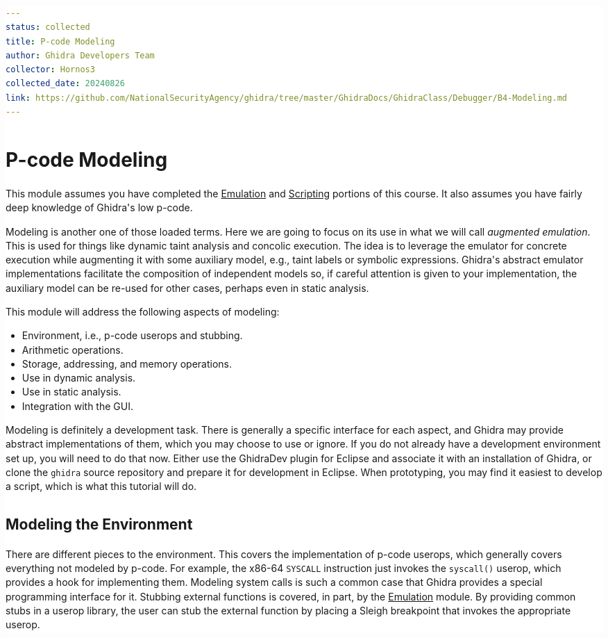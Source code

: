 ```yaml
---
status: collected
title: P-code Modeling
author: Ghidra Developers Team
collector: Hornos3
collected_date: 20240826
link: https://github.com/NationalSecurityAgency/ghidra/tree/master/GhidraDocs/GhidraClass/Debugger/B4-Modeling.md
---
```


# P-code Modeling

This module assumes you have completed the [Emulation](B2-Emulation.md) and [Scripting](B3-Scripting.md) portions of this course.
It also assumes you have fairly deep knowledge of Ghidra's low p-code.

Modeling is another one of those loaded terms.
Here we are going to focus on its use in what we will call *augmented emulation*.
This is used for things like dynamic taint analysis and concolic execution.
The idea is to leverage the emulator for concrete execution while augmenting it with some auxiliary model, e.g., taint labels or symbolic expressions.
Ghidra's abstract emulator implementations facilitate the composition of independent models so, if careful attention is given to your implementation, the auxiliary model can be re-used for other cases, perhaps even in static analysis.

This module will address the following aspects of modeling:

* Environment, i.e., p-code userops and stubbing.
* Arithmetic operations.
* Storage, addressing, and memory operations.
* Use in dynamic analysis.
* Use in static analysis.
* Integration with the GUI.

Modeling is definitely a development task.
There is generally a specific interface for each aspect, and Ghidra may provide abstract implementations of them, which you may choose to use or ignore.
If you do not already have a development environment set up, you will need to do that now.
Either use the GhidraDev plugin for Eclipse and associate it with an installation of Ghidra, or clone the `ghidra` source repository and prepare it for development in Eclipse.
When prototyping, you may find it easiest to develop a script, which is what this tutorial will do.

## Modeling the Environment

There are different pieces to the environment.
This covers the implementation of p-code userops, which generally covers everything not modeled by p-code.
For example, the x86-64 `SYSCALL` instruction just invokes the `syscall()` userop, which provides a hook for implementing them.
Modeling system calls is such a common case that Ghidra provides a special programming interface for it.
Stubbing external functions is covered, in part, by the [Emulation](B2-Emulation.md) module.
By providing common stubs in a userop library, the user can stub the external function by placing a Sleigh breakpoint that invokes the appropriate userop.
